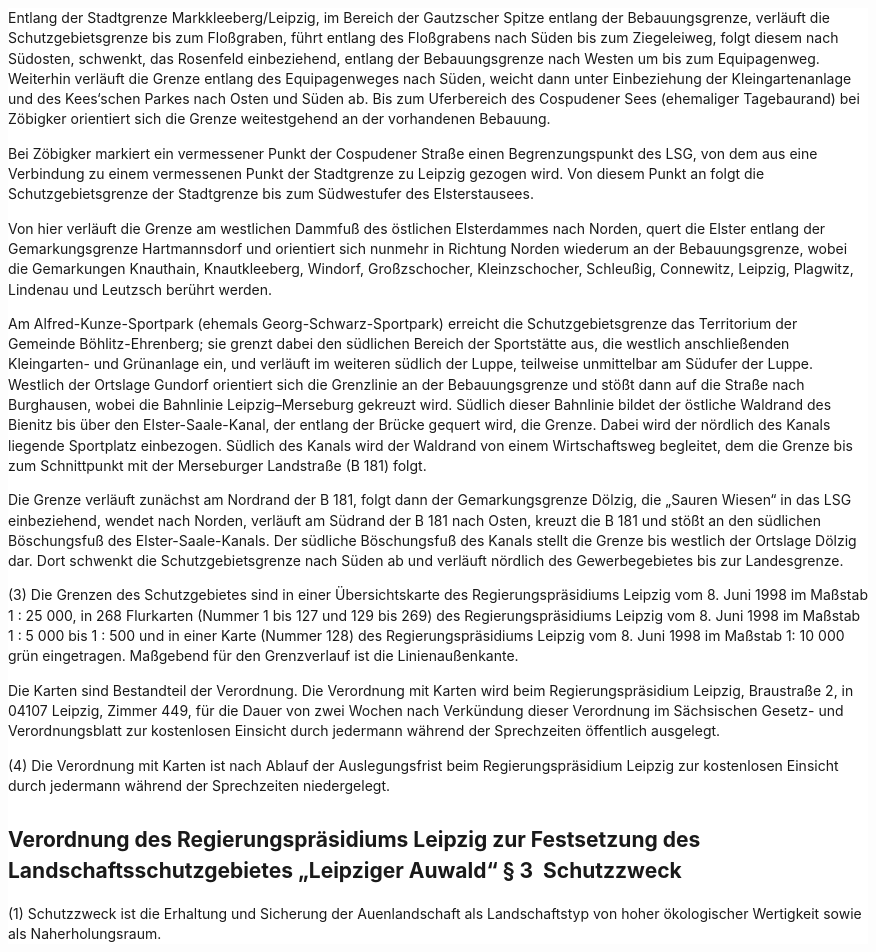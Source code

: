 Entlang der Stadtgrenze Markkleeberg/Leipzig, im Bereich der Gautzscher Spitze entlang der Bebauungsgrenze, verläuft die Schutzgebietsgrenze bis zum Floßgraben, führt entlang des Floßgrabens nach Süden bis zum Ziegeleiweg, folgt diesem nach Südosten, schwenkt, das Rosenfeld einbeziehend, entlang der Bebauungsgrenze nach Westen um bis zum Equipagenweg. Weiterhin verläuft die Grenze entlang des Equipagenweges nach Süden, weicht dann unter Einbeziehung der Kleingartenanlage und des Kees‘schen Parkes nach Osten und Süden ab. Bis zum Uferbereich des Cospudener Sees (ehemaliger Tagebaurand) bei Zöbigker orientiert sich die Grenze weitestgehend an der vorhandenen Bebauung.

Bei Zöbigker markiert ein vermessener Punkt der Cospudener Straße einen Begrenzungspunkt des LSG, von dem aus eine Verbindung zu einem vermessenen Punkt der Stadtgrenze zu Leipzig gezogen wird. Von diesem Punkt an folgt die Schutzgebietsgrenze der Stadtgrenze bis zum Südwestufer des Elsterstausees.

Von hier verläuft die Grenze am westlichen Dammfuß des östlichen Elsterdammes nach Norden, quert die Elster entlang der Gemarkungsgrenze Hartmannsdorf und orientiert sich nunmehr in Richtung Norden wiederum an der Bebauungsgrenze, wobei die Gemarkungen Knauthain, Knautkleeberg, Windorf, Großzschocher, Kleinzschocher, Schleußig, Connewitz, Leipzig, Plagwitz, Lindenau und Leutzsch berührt werden.

Am Alfred-Kunze-Sportpark (ehemals Georg-Schwarz-Sportpark) erreicht die Schutzgebietsgrenze das Territorium der Gemeinde Böhlitz-Ehrenberg; sie grenzt dabei den südlichen Bereich der Sportstätte aus, die westlich anschließenden Kleingarten- und Grünanlage ein, und verläuft im weiteren südlich der Luppe, teilweise unmittelbar am Südufer der Luppe. Westlich der Ortslage Gundorf orientiert sich die Grenzlinie an der Bebauungsgrenze und stößt dann auf die Straße nach Burghausen, wobei die Bahnlinie Leipzig–Merseburg gekreuzt wird. Südlich dieser Bahnlinie bildet der östliche Waldrand des Bienitz bis über den Elster-Saale-Kanal, der entlang der Brücke gequert wird, die Grenze. Dabei wird der nördlich des Kanals liegende Sportplatz einbezogen. Südlich des Kanals wird der Waldrand von einem Wirtschaftsweg begleitet, dem die Grenze bis zum Schnittpunkt mit der Merseburger Landstraße (B 181) folgt.

Die Grenze verläuft zunächst am Nordrand der B 181, folgt dann der Gemarkungsgrenze Dölzig, die „Sauren Wiesen“ in das LSG einbeziehend, wendet nach Norden, verläuft am Südrand der B 181 nach Osten, kreuzt die B 181 und stößt an den südlichen Böschungsfuß des Elster-Saale-Kanals. Der südliche Böschungsfuß des Kanals stellt die Grenze bis westlich der Ortslage Dölzig dar. Dort schwenkt die Schutzgebietsgrenze nach Süden ab und verläuft nördlich des Gewerbegebietes bis zur Landesgrenze.

(3) Die Grenzen des Schutzgebietes sind in einer Übersichtskarte des Regierungspräsidiums Leipzig vom 8. Juni 1998 im Maßstab 1 : 25 000, in 268 Flurkarten (Nummer 1 bis 127 und 129 bis 269) des Regierungspräsidiums Leipzig vom 8. Juni 1998 im Maßstab 1 : 5 000 bis 1 : 500 und in einer Karte (Nummer 128) des Regierungspräsidiums Leipzig vom 8. Juni 1998 im Maßstab 1: 10 000 grün eingetragen. Maßgebend für den Grenzverlauf ist die Linienaußenkante.

Die Karten sind Bestandteil der Verordnung. Die Verordnung mit Karten wird beim Regierungspräsidium Leipzig, Braustraße 2, in 04107 Leipzig, Zimmer 449, für die Dauer von zwei Wochen nach Verkündung dieser Verordnung im Sächsischen Gesetz- und Verordnungsblatt zur kostenlosen Einsicht durch jedermann während der Sprechzeiten öffentlich ausgelegt.

(4) Die Verordnung mit Karten ist nach Ablauf der Auslegungsfrist beim Regierungspräsidium Leipzig zur kostenlosen Einsicht durch jedermann während der Sprechzeiten niedergelegt.


## Verordnung des Regierungspräsidiums Leipzig zur Festsetzung des Landschaftsschutzgebietes „Leipziger Auwald“ § 3  Schutzzweck

(1) Schutzzweck ist die Erhaltung und Sicherung der Auenlandschaft als Landschaftstyp von hoher ökologischer Wertigkeit sowie als Naherholungsraum.

